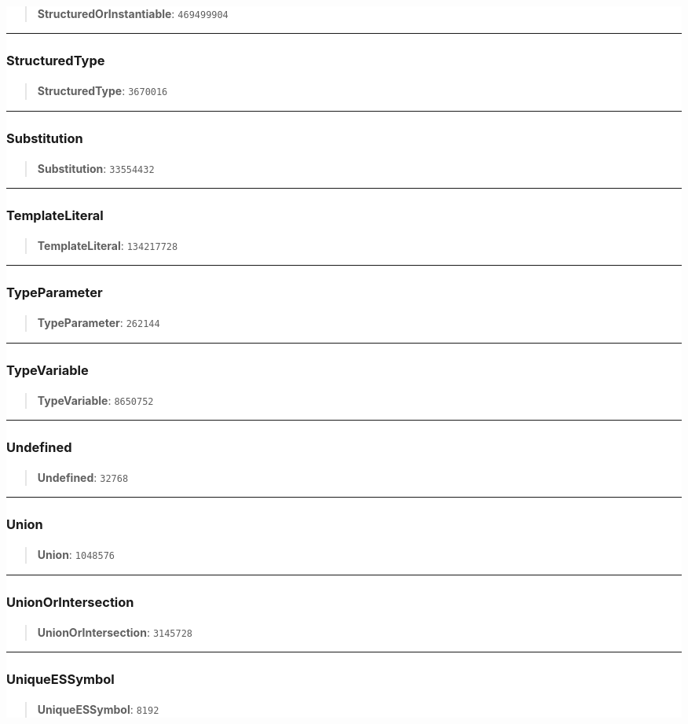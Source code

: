 > **StructuredOrInstantiable**: `469499904`

***

### StructuredType

> **StructuredType**: `3670016`

***

### Substitution

> **Substitution**: `33554432`

***

### TemplateLiteral

> **TemplateLiteral**: `134217728`

***

### TypeParameter

> **TypeParameter**: `262144`

***

### TypeVariable

> **TypeVariable**: `8650752`

***

### Undefined

> **Undefined**: `32768`

***

### Union

> **Union**: `1048576`

***

### UnionOrIntersection

> **UnionOrIntersection**: `3145728`

***

### UniqueESSymbol

> **UniqueESSymbol**: `8192`

